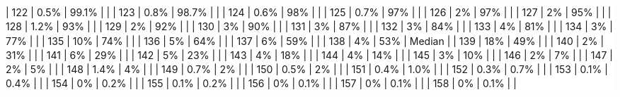 | 122 | 0.5% | 99.1% |  |
| 123 | 0.8% | 98.7% |  |
| 124 | 0.6% | 98% |  |
| 125 | 0.7% | 97% |  |
| 126 | 2% | 97% |  |
| 127 | 2% | 95% |  |
| 128 | 1.2% | 93% |  |
| 129 | 2% | 92% |  |
| 130 | 3% | 90% |  |
| 131 | 3% | 87% |  |
| 132 | 3% | 84% |  |
| 133 | 4% | 81% |  |
| 134 | 3% | 77% |  |
| 135 | 10% | 74% |  |
| 136 | 5% | 64% |  |
| 137 | 6% | 59% |  |
| 138 | 4% | 53% | Median |
| 139 | 18% | 49% |  |
| 140 | 2% | 31% |  |
| 141 | 6% | 29% |  |
| 142 | 5% | 23% |  |
| 143 | 4% | 18% |  |
| 144 | 4% | 14% |  |
| 145 | 3% | 10% |  |
| 146 | 2% | 7% |  |
| 147 | 2% | 5% |  |
| 148 | 1.4% | 4% |  |
| 149 | 0.7% | 2% |  |
| 150 | 0.5% | 2% |  |
| 151 | 0.4% | 1.0% |  |
| 152 | 0.3% | 0.7% |  |
| 153 | 0.1% | 0.4% |  |
| 154 | 0% | 0.2% |  |
| 155 | 0.1% | 0.2% |  |
| 156 | 0% | 0.1% |  |
| 157 | 0% | 0.1% |  |
| 158 | 0% | 0.1% |  |